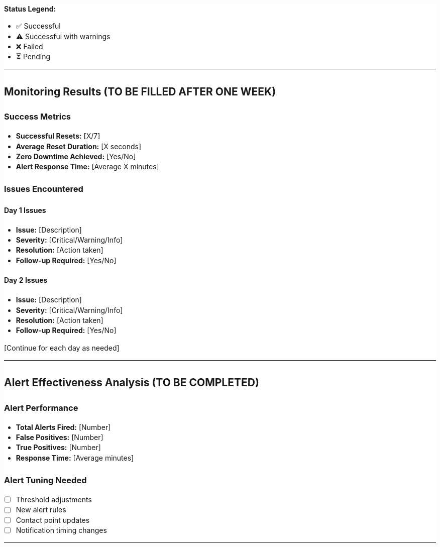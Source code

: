 **Status Legend:**
- ✅ Successful
- ⚠️ Successful with warnings
- ❌ Failed
- ⏳ Pending

---

## Monitoring Results (TO BE FILLED AFTER ONE WEEK)

### Success Metrics
- **Successful Resets:** [X/7]
- **Average Reset Duration:** [X seconds]
- **Zero Downtime Achieved:** [Yes/No]
- **Alert Response Time:** [Average X minutes]

### Issues Encountered


#### Day 1 Issues
- **Issue:** [Description]
- **Severity:** [Critical/Warning/Info]
- **Resolution:** [Action taken]
- **Follow-up Required:** [Yes/No]

#### Day 2 Issues
- **Issue:** [Description]
- **Severity:** [Critical/Warning/Info]
- **Resolution:** [Action taken]
- **Follow-up Required:** [Yes/No]

[Continue for each day as needed]

---

## Alert Effectiveness Analysis (TO BE COMPLETED)

### Alert Performance
- **Total Alerts Fired:** [Number]
- **False Positives:** [Number]
- **True Positives:** [Number]
- **Response Time:** [Average minutes]

### Alert Tuning Needed
- [ ] Threshold adjustments
- [ ] New alert rules
- [ ] Contact point updates
- [ ] Notification timing changes

---
